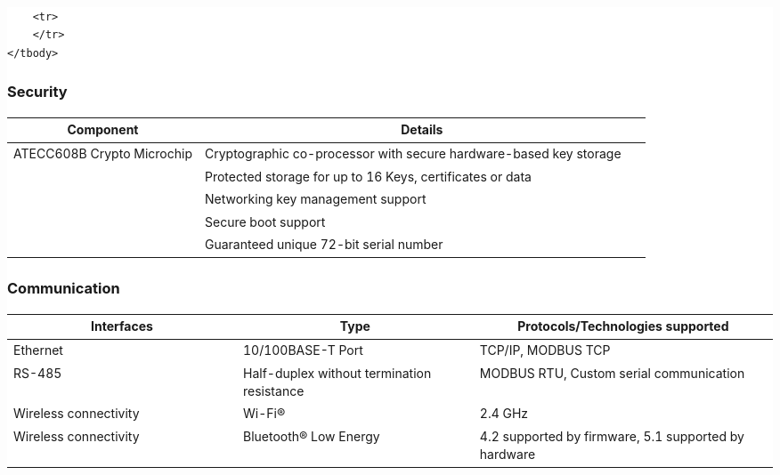         <tr>
        </tr>
    </tbody>
</table>

### Security
<table>
    <thead>
        <tr style="text-align: middle;">
            <th width="30%">Component</th>
            <th>Details</th>
        </tr>
    </thead>
    <tbody>
        <tr>
            <td rowspan="15" style="vertical-align: top;">ATECC608B Crypto Microchip</td>
            <td>Cryptographic co-processor with secure hardware-based key storage</td>
        </tr>
        <tr>
            <td>Protected storage for up to 16 Keys, certificates or data</td>
        </tr>
        <tr>
            <td>Networking key management support</td>
        </tr>
        <tr>
            <td>Secure boot support</td>
        </tr>
        <tr>
            <td>Guaranteed unique 72-bit serial number</td>
        </tr>
    </tbody>
</table>

### Communication
<table>
    <thead>
        <tr style="text-align: middle;">
            <th width="30%">Interfaces</th>
            <th>Type</th>
            <th>Protocols/Technologies supported</th>
        </tr>
    </thead>
    <tbody>
        <tr>
            <td style="vertical-align: top;">Ethernet</td>
            <td>10/100BASE-T Port</td>
            <td>TCP/IP, MODBUS TCP</td>
        </tr>
        <tr>
            <td style="vertical-align: top;">RS-485</td>
            <td>Half-duplex without termination resistance</td>
            <td>MODBUS RTU, Custom serial communication</td>
        </tr>
        <tr>
            <td style="vertical-align: top;">Wireless connectivity</td>
            <td>Wi-Fi®</td>
            <td>2.4 GHz</td>
        </tr>
        <tr>
            <td style="vertical-align: top;">Wireless connectivity</td>
            <td>Bluetooth® Low Energy</td>
            <td>4.2 supported by firmware, 5.1 supported by hardware</td>
        </tr>
